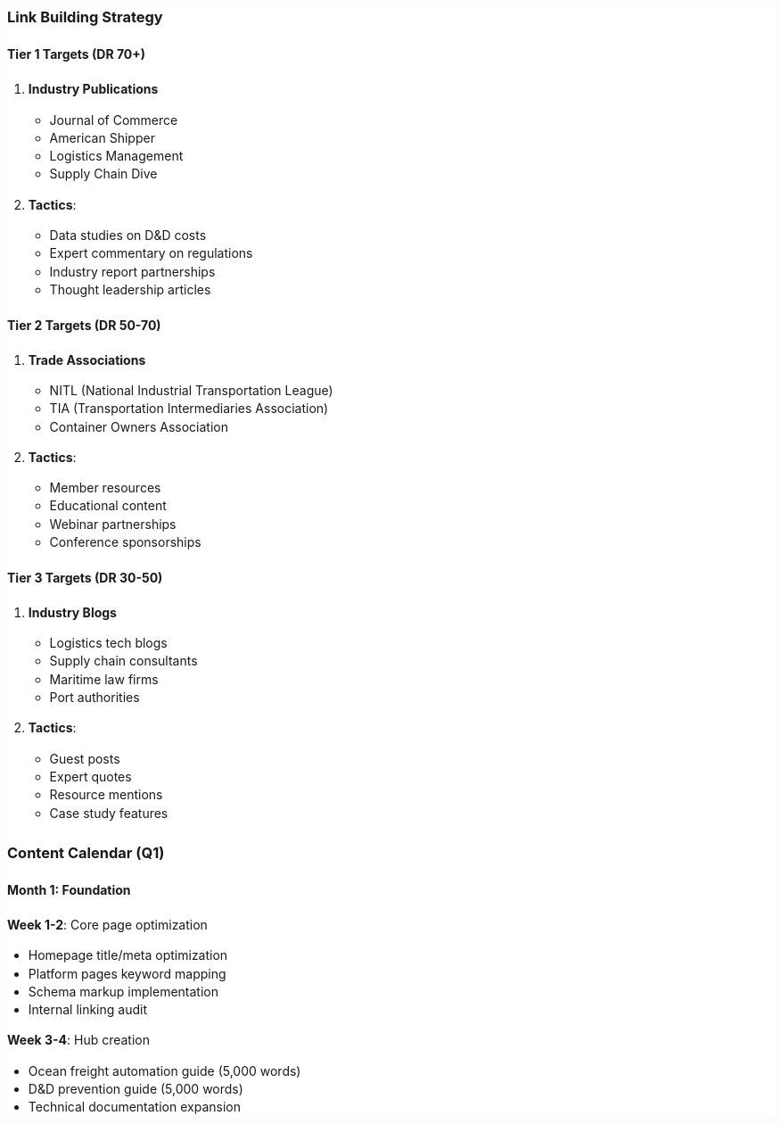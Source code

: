 ### Link Building Strategy

#### Tier 1 Targets (DR 70+)
1. **Industry Publications**
   - Journal of Commerce
   - American Shipper
   - Logistics Management
   - Supply Chain Dive

2. **Tactics**:
   - Data studies on D&D costs
   - Expert commentary on regulations
   - Industry report partnerships
   - Thought leadership articles

#### Tier 2 Targets (DR 50-70)
1. **Trade Associations**
   - NITL (National Industrial Transportation League)
   - TIA (Transportation Intermediaries Association)
   - Container Owners Association

2. **Tactics**:
   - Member resources
   - Educational content
   - Webinar partnerships
   - Conference sponsorships

#### Tier 3 Targets (DR 30-50)
1. **Industry Blogs**
   - Logistics tech blogs
   - Supply chain consultants
   - Maritime law firms
   - Port authorities

2. **Tactics**:
   - Guest posts
   - Expert quotes
   - Resource mentions
   - Case study features

### Content Calendar (Q1)

#### Month 1: Foundation
**Week 1-2**: Core page optimization
- Homepage title/meta optimization
- Platform pages keyword mapping
- Schema markup implementation
- Internal linking audit

**Week 3-4**: Hub creation
- Ocean freight automation guide (5,000 words)
- D&D prevention guide (5,000 words)
- Technical documentation expansion
